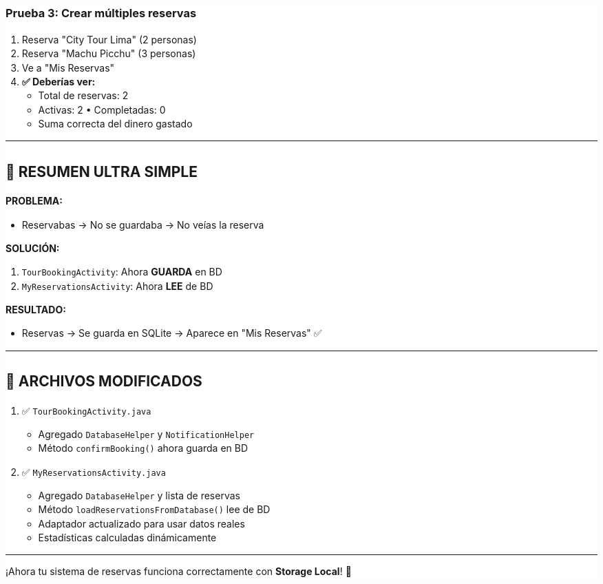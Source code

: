### **Prueba 3: Crear múltiples reservas**
1. Reserva "City Tour Lima" (2 personas)
2. Reserva "Machu Picchu" (3 personas)
3. Ve a "Mis Reservas"
4. **✅ Deberías ver:**
   - Total de reservas: 2
   - Activas: 2 • Completadas: 0
   - Suma correcta del dinero gastado

---

## 🎯 RESUMEN ULTRA SIMPLE

**PROBLEMA:**
- Reservabas → No se guardaba → No veías la reserva

**SOLUCIÓN:**
1. `TourBookingActivity`: Ahora **GUARDA** en BD
2. `MyReservationsActivity`: Ahora **LEE** de BD

**RESULTADO:**
- Reservas → Se guarda en SQLite → Aparece en "Mis Reservas" ✅

---

## 📁 ARCHIVOS MODIFICADOS

1. ✅ `TourBookingActivity.java`
   - Agregado `DatabaseHelper` y `NotificationHelper`
   - Método `confirmBooking()` ahora guarda en BD

2. ✅ `MyReservationsActivity.java`
   - Agregado `DatabaseHelper` y lista de reservas
   - Método `loadReservationsFromDatabase()` lee de BD
   - Adaptador actualizado para usar datos reales
   - Estadísticas calculadas dinámicamente

---

¡Ahora tu sistema de reservas funciona correctamente con **Storage Local**! 🎉

